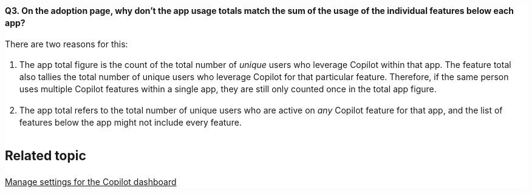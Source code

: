 **Q3. On the adoption page, why don’t the app usage totals match the sum of the usage of the individual features below each app?**

There are two reasons for this:

1. The app total figure is the count of the total number of *unique* users who leverage Copilot within that app. The feature total also tallies the total number of unique users who leverage Copilot for that particular feature. Therefore, if the same person uses multiple Copilot features within a single app, they are still only counted once in the total app figure.

2. The app total refers to the total number of unique users who are active on *any* Copilot feature for that app, and the list of features below the app might not include every feature.

## Related topic

[Manage settings for the Copilot dashboard](../advanced/admin/manage-settings-copilot-dashboard.md)